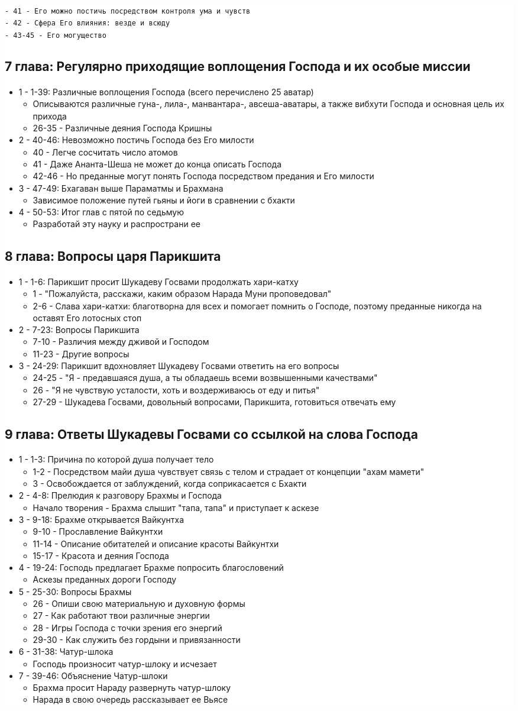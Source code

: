 	- 41 - Его можно постичь посредством контроля ума и чувств
	- 42 - Сфера Его влияния: везде и всюду
	- 43-45 - Его могущество

## 7 глава: Регулярно приходящие воплощения Господа и их особые миссии
- 1 - 1-39: Различные воплощения Господа (всего перечислено 25 аватар)
	- Описываются различные гуна-, лила-, манвантара-, авсеша-аватары, а также вибхути Господа и основная цель их прихода
	- 26-35 - Различные деяния Господа Кришны
- 2 - 40-46: Невозможно постичь Господа без Его милости
	- 40 - Легче сосчитать число атомов
	- 41 - Даже Ананта-Шеша не может до конца описать Господа
	- 42-46 - Но преданные могут понять Господа посредством предания и Его милости
- 3 - 47-49: Бхагаван выше Параматмы и Брахмана
	- Зависимое положение путей гьяны и йоги в сравнении с бхакти
- 4 - 50-53: Итог глав с пятой по седьмую
	- Разработай эту науку и распространи ее

## 8 глава: Вопросы царя Парикшита
- 1 - 1-6: Парикшит просит Шукадеву Госвами продолжать хари-катху
	- 1 - "Пожалуйста, расскажи, каким образом Нарада Муни проповедовал"
	- 2-6 - Слава хари-катхи: благотворна для всех и помогает помнить о Господе, поэтому преданные никогда на оставят Его лотосных стоп
- 2 - 7-23: Вопросы Парикшита
	- 7-10 - Различия между дживой и Господом
	- 11-23 - Другие вопросы
- 3 - 24-29: Парикшит вдохновляет Шукадеву Госвами ответить на его вопросы
	- 24-25 - "Я - предавшаяся душа, а ты обладаешь всеми возвышенными качествами"
	- 26 - "Я не чувствую усталости, хоть и воздерживаюсь от еду и питья"
	- 27-29 - Шукадева Госвами, довольный вопросами, Парикшита, готовиться отвечать ему

## 9 глава: Ответы Шукадевы Госвами со ссылкой на слова Господа
- 1 - 1-3: Причина по которой душа получает тело
	- 1-2 - Посредством майи душа чувствует связь с телом и страдает от концепции "ахам мамети"
	- 3 - Освобождается от заблуждений, когда соприкасается с Бхакти
- 2 - 4-8: Прелюдия к разговору Брахмы и Господа
	- Начало творения - Брахма слышит "тапа, тапа" и приступает к аскезе
- 3 - 9-18: Брахме открывается Вайкунтха
	- 9-10 - Прославление Вайкунтхи
	- 11-14 - Описание обитателей и описание красоты Вайкунтхи
	- 15-17 - Красота и деяния Господа
- 4 - 19-24: Господь предлагает Брахме попросить благословений
	- Аскезы преданных дороги Господу
- 5 - 25-30: Вопросы Брахмы
	- 26 - Опиши свою материальную и духовную формы
	- 27 - Как работают твои различные энергии
	- 28 - Игры Господа с точки зрения его энергий
	- 29-30 - Как служить без гордыни и привязанности
- 6 - 31-38: Чатур-шлока
	- Господь произносит чатур-шлоку и исчезает
- 7 - 39-46: Объяснение Чатур-шлоки
	- Брахма просит Нараду развернуть чатур-шлоку
	- Нарада в свою очередь рассказывает ее Вьясе
